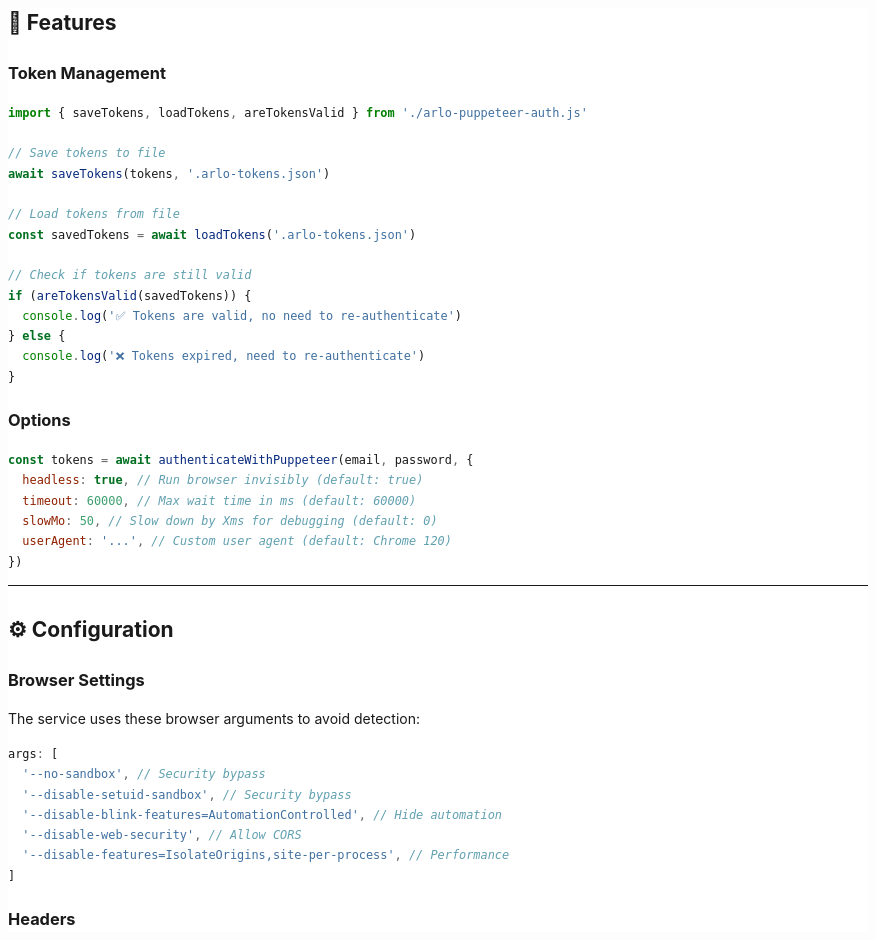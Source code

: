 
## 🎨 Features

### Token Management

```javascript
import { saveTokens, loadTokens, areTokensValid } from './arlo-puppeteer-auth.js'

// Save tokens to file
await saveTokens(tokens, '.arlo-tokens.json')

// Load tokens from file
const savedTokens = await loadTokens('.arlo-tokens.json')

// Check if tokens are still valid
if (areTokensValid(savedTokens)) {
  console.log('✅ Tokens are valid, no need to re-authenticate')
} else {
  console.log('❌ Tokens expired, need to re-authenticate')
}
```

### Options

```javascript
const tokens = await authenticateWithPuppeteer(email, password, {
  headless: true, // Run browser invisibly (default: true)
  timeout: 60000, // Max wait time in ms (default: 60000)
  slowMo: 50, // Slow down by Xms for debugging (default: 0)
  userAgent: '...', // Custom user agent (default: Chrome 120)
})
```

---

## ⚙️ Configuration

### Browser Settings

The service uses these browser arguments to avoid detection:

```javascript
args: [
  '--no-sandbox', // Security bypass
  '--disable-setuid-sandbox', // Security bypass
  '--disable-blink-features=AutomationControlled', // Hide automation
  '--disable-web-security', // Allow CORS
  '--disable-features=IsolateOrigins,site-per-process', // Performance
]
```

### Headers
